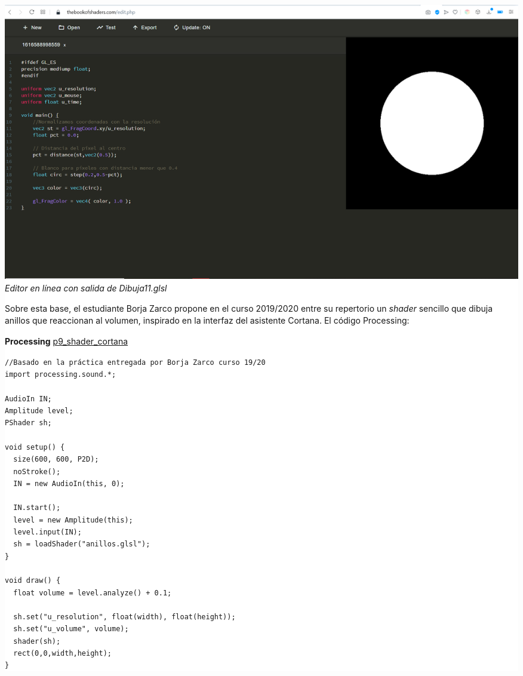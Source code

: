 ![Values](images/p9_editorDibuja11.png)  
*Editor en línea con salida de Dibuja11.glsl*

Sobre esta base, el estudiante Borja Zarco propone en el curso 2019/2020 entre su repertorio un *shader* sencillo que dibuja anillos que reaccionan al volumen, inspirado en la interfaz del asistente Cortana. El código Processing:

**Processing** [p9_shader_cortana](https://github.com/otsedom/CIU/tree/master/P9/p9_shader_cortana)
```
//Basado en la práctica entregada por Borja Zarco curso 19/20
import processing.sound.*;

AudioIn IN;
Amplitude level;
PShader sh;

void setup() {
  size(600, 600, P2D);
  noStroke();
  IN = new AudioIn(this, 0);

  IN.start();
  level = new Amplitude(this);
  level.input(IN);
  sh = loadShader("anillos.glsl");
}

void draw() {
  float volume = level.analyze() + 0.1;

  sh.set("u_resolution", float(width), float(height));
  sh.set("u_volume", volume);
  shader(sh);
  rect(0,0,width,height);  
}
```
